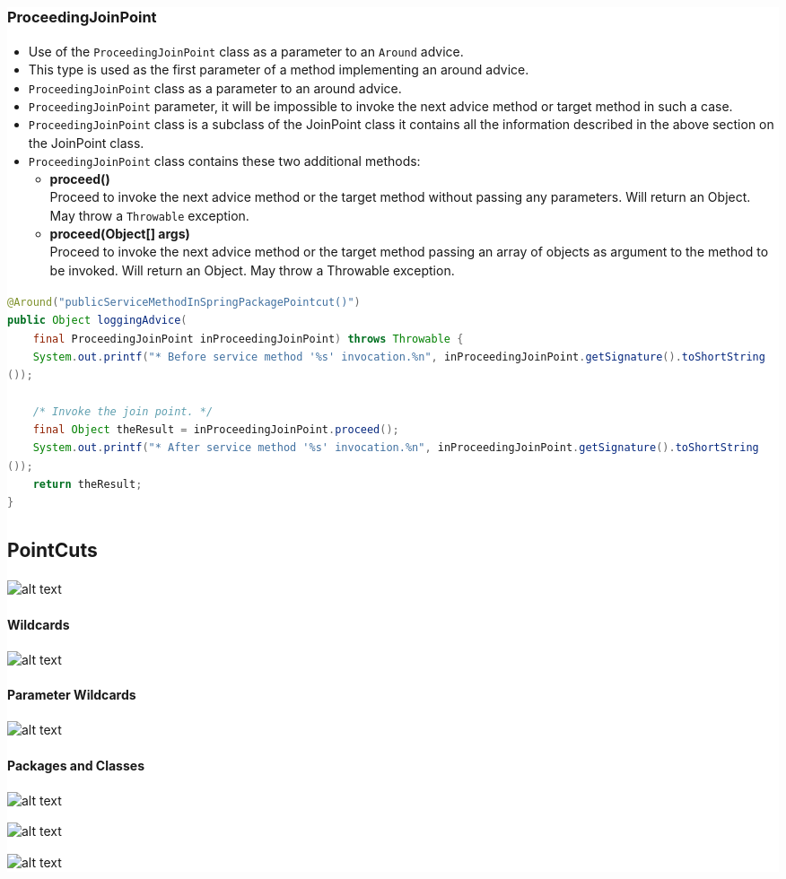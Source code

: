 ### ProceedingJoinPoint

- Use of the `ProceedingJoinPoint` class as a parameter to an `Around` advice.
- This type is used as the first parameter of a method implementing an around advice.
- `ProceedingJoinPoint` class as a parameter to an around advice.
- `ProceedingJoinPoint` parameter, it will be impossible to invoke the next advice method or target method in such a case.
- `ProceedingJoinPoint` class is a subclass of the JoinPoint class it contains all the information described in the above section on the JoinPoint class.
- `ProceedingJoinPoint` class contains these two additional methods:
	- **proceed()** <br/>
      Proceed to invoke the next advice method or the target method without passing any
      parameters. Will return an Object. May throw a `Throwable` exception.
    - **proceed(Object[] args)** <br/>
      Proceed to invoke the next advice method or the target method passing an array of objects as
      argument to the method to be invoked. Will return an Object. May throw a Throwable exception.

```java
@Around("publicServiceMethodInSpringPackagePointcut()")
public Object loggingAdvice(
	final ProceedingJoinPoint inProceedingJoinPoint) throws Throwable {
	System.out.printf("* Before service method '%s' invocation.%n", inProceedingJoinPoint.getSignature().toShortString());
	
	/* Invoke the join point. */
	final Object theResult = inProceedingJoinPoint.proceed();
	System.out.printf("* After service method '%s' invocation.%n", inProceedingJoinPoint.getSignature().toShortString());
	return theResult;
}
```

## PointCuts 

![alt text](images/aop/Screenshot_12.png "Screenshot_12")

#### Wildcards

![alt text](images/aop/Screenshot_7.png "Screenshot_7")

#### Parameter Wildcards

![alt text](images/aop/Screenshot_8.png "Screenshot_8")

#### Packages and Classes

![alt text](images/aop/Screenshot_9.png "Screenshot_9")

![alt text](images/aop/Screenshot_10.png "Screenshot_10")

![alt text](images/aop/Screenshot_11.png "Screenshot_11")
